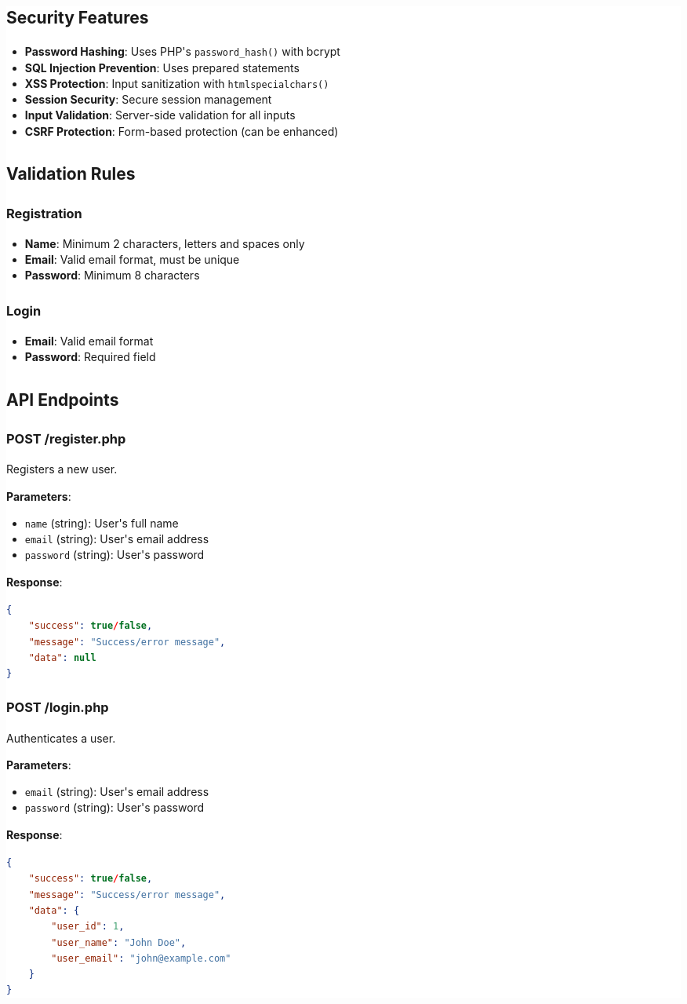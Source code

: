 ## Security Features

- **Password Hashing**: Uses PHP's `password_hash()` with bcrypt
- **SQL Injection Prevention**: Uses prepared statements
- **XSS Protection**: Input sanitization with `htmlspecialchars()`
- **Session Security**: Secure session management
- **Input Validation**: Server-side validation for all inputs
- **CSRF Protection**: Form-based protection (can be enhanced)

## Validation Rules

### Registration
- **Name**: Minimum 2 characters, letters and spaces only
- **Email**: Valid email format, must be unique
- **Password**: Minimum 8 characters

### Login
- **Email**: Valid email format
- **Password**: Required field

## API Endpoints

### POST /register.php
Registers a new user.

**Parameters**:
- `name` (string): User's full name
- `email` (string): User's email address
- `password` (string): User's password

**Response**:
```json
{
    "success": true/false,
    "message": "Success/error message",
    "data": null
}
```

### POST /login.php
Authenticates a user.

**Parameters**:
- `email` (string): User's email address
- `password` (string): User's password

**Response**:
```json
{
    "success": true/false,
    "message": "Success/error message",
    "data": {
        "user_id": 1,
        "user_name": "John Doe",
        "user_email": "john@example.com"
    }
}
```
